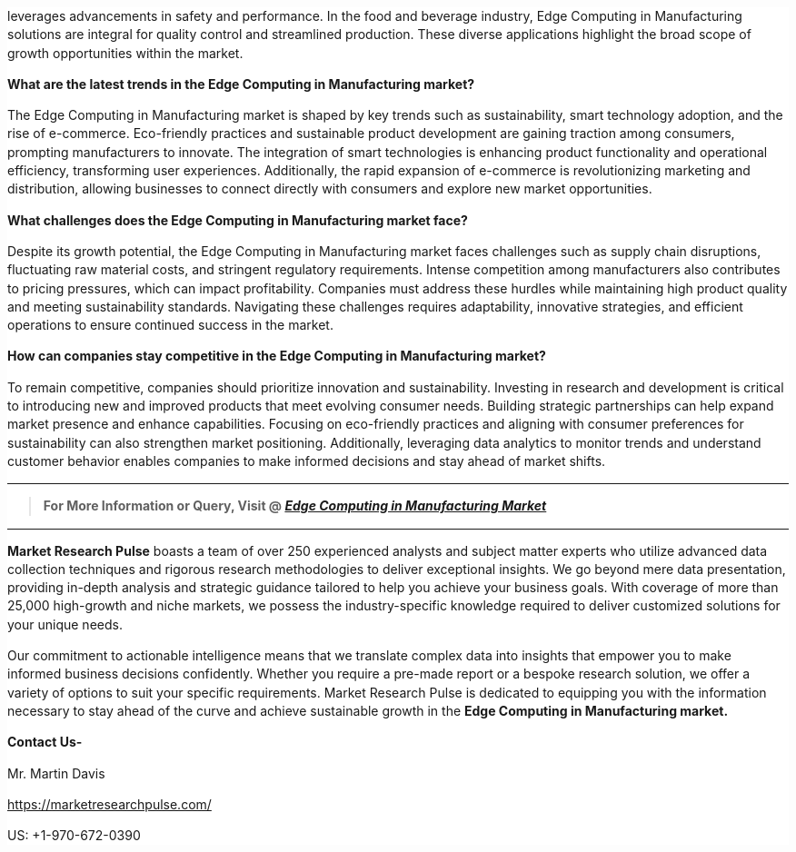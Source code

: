 leverages advancements in safety and performance. In the food and beverage industry, Edge Computing in Manufacturing solutions are integral for quality control and streamlined production. These diverse applications highlight the broad scope of growth opportunities within the market.</p><p><strong>What are the latest trends in the Edge Computing in Manufacturing market?</strong></p><p>The Edge Computing in Manufacturing market is shaped by key trends such as sustainability, smart technology adoption, and the rise of e-commerce. Eco-friendly practices and sustainable product development are gaining traction among consumers, prompting manufacturers to innovate. The integration of smart technologies is enhancing product functionality and operational efficiency, transforming user experiences. Additionally, the rapid expansion of e-commerce is revolutionizing marketing and distribution, allowing businesses to connect directly with consumers and explore new market opportunities.</p><p><strong>What challenges does the Edge Computing in Manufacturing market face?</strong></p><p>Despite its growth potential, the Edge Computing in Manufacturing market faces challenges such as supply chain disruptions, fluctuating raw material costs, and stringent regulatory requirements. Intense competition among manufacturers also contributes to pricing pressures, which can impact profitability. Companies must address these hurdles while maintaining high product quality and meeting sustainability standards. Navigating these challenges requires adaptability, innovative strategies, and efficient operations to ensure continued success in the market.</p><p><strong>How can companies stay competitive in the Edge Computing in Manufacturing market?</strong></p><p>To remain competitive, companies should prioritize innovation and sustainability. Investing in research and development is critical to introducing new and improved products that meet evolving consumer needs. Building strategic partnerships can help expand market presence and enhance capabilities. Focusing on eco-friendly practices and aligning with consumer preferences for sustainability can also strengthen market positioning. Additionally, leveraging data analytics to monitor trends and understand customer behavior enables companies to make informed decisions and stay ahead of market shifts.</p><hr /><blockquote><p><strong>For More Information or Query, Visit @&nbsp;<em><a href="https://marketresearchpulse.com/report/127455/edge-computing-in-manufacturing-market?utm_source=Linkedin&utm_medium=023">Edge Computing in Manufacturing Market</a></em></strong></p></blockquote><hr /><p><strong>Market Research Pulse</strong> boasts a team of over 250 experienced analysts and subject matter experts who utilize advanced data collection techniques and rigorous research methodologies to deliver exceptional insights. We go beyond mere data presentation, providing in-depth analysis and strategic guidance tailored to help you achieve your business goals. With coverage of more than 25,000 high-growth and niche markets, we possess the industry-specific knowledge required to deliver customized solutions for your unique needs.</p><p>Our commitment to actionable intelligence means that we translate complex data into insights that empower you to make informed business decisions confidently. Whether you require a pre-made report or a bespoke research solution, we offer a variety of options to suit your specific requirements. Market Research Pulse is dedicated to equipping you with the information necessary to stay ahead of the curve and achieve sustainable growth in the <strong>Edge Computing in Manufacturing market.</strong></p><p><strong>Contact Us-</strong></p><p>Mr. Martin Davis</p><p>https://marketresearchpulse.com/</p><p>US: +1-970-672-0390</p>
